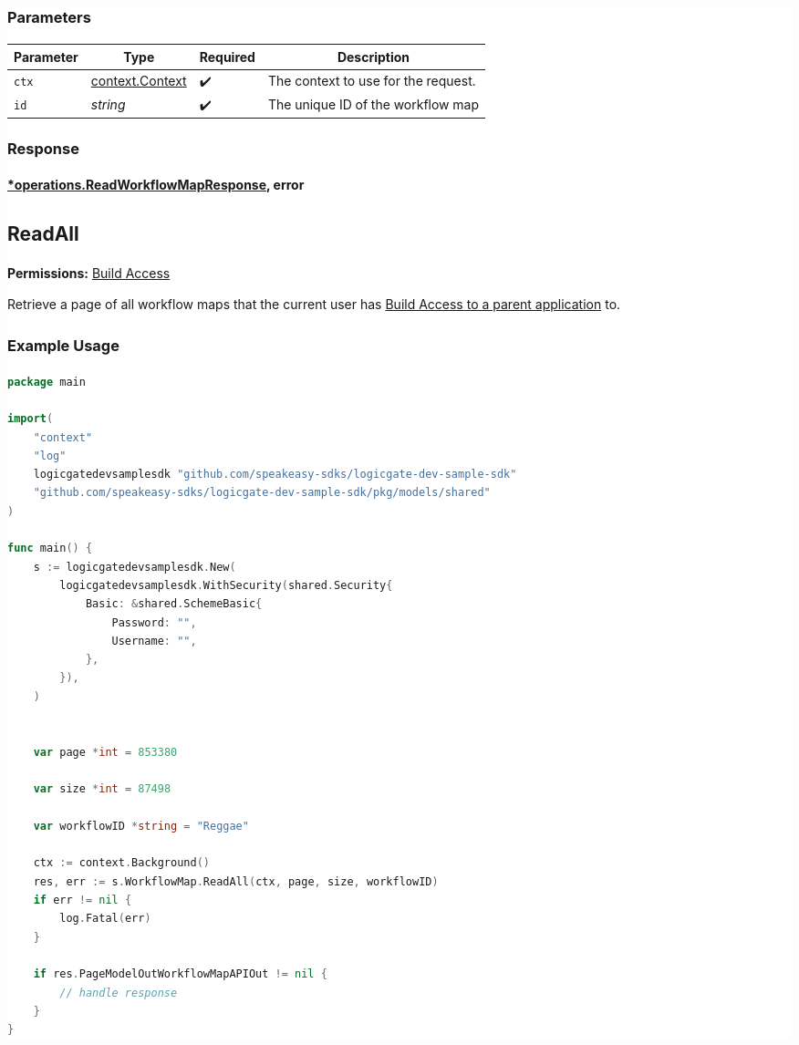 ### Parameters

| Parameter                                             | Type                                                  | Required                                              | Description                                           |
| ----------------------------------------------------- | ----------------------------------------------------- | ----------------------------------------------------- | ----------------------------------------------------- |
| `ctx`                                                 | [context.Context](https://pkg.go.dev/context#Context) | :heavy_check_mark:                                    | The context to use for the request.                   |
| `id`                                                  | *string*                                              | :heavy_check_mark:                                    | The unique ID of the workflow map                     |


### Response

**[*operations.ReadWorkflowMapResponse](../../models/operations/readworkflowmapresponse.md), error**


## ReadAll

**Permissions:** [Build Access](https://help.logicgate.com/hc/en-us/articles/4402683190164-Control-Build-Access-for-Applications)

Retrieve a page of all workflow maps that the current user has [Build Access to a parent application](https://help.logicgate.com/hc/en-us/articles/4402683190164-Control-Build-Access-for-Applications) to.

### Example Usage

```go
package main

import(
	"context"
	"log"
	logicgatedevsamplesdk "github.com/speakeasy-sdks/logicgate-dev-sample-sdk"
	"github.com/speakeasy-sdks/logicgate-dev-sample-sdk/pkg/models/shared"
)

func main() {
    s := logicgatedevsamplesdk.New(
        logicgatedevsamplesdk.WithSecurity(shared.Security{
            Basic: &shared.SchemeBasic{
                Password: "",
                Username: "",
            },
        }),
    )


    var page *int = 853380

    var size *int = 87498

    var workflowID *string = "Reggae"

    ctx := context.Background()
    res, err := s.WorkflowMap.ReadAll(ctx, page, size, workflowID)
    if err != nil {
        log.Fatal(err)
    }

    if res.PageModelOutWorkflowMapAPIOut != nil {
        // handle response
    }
}
```
